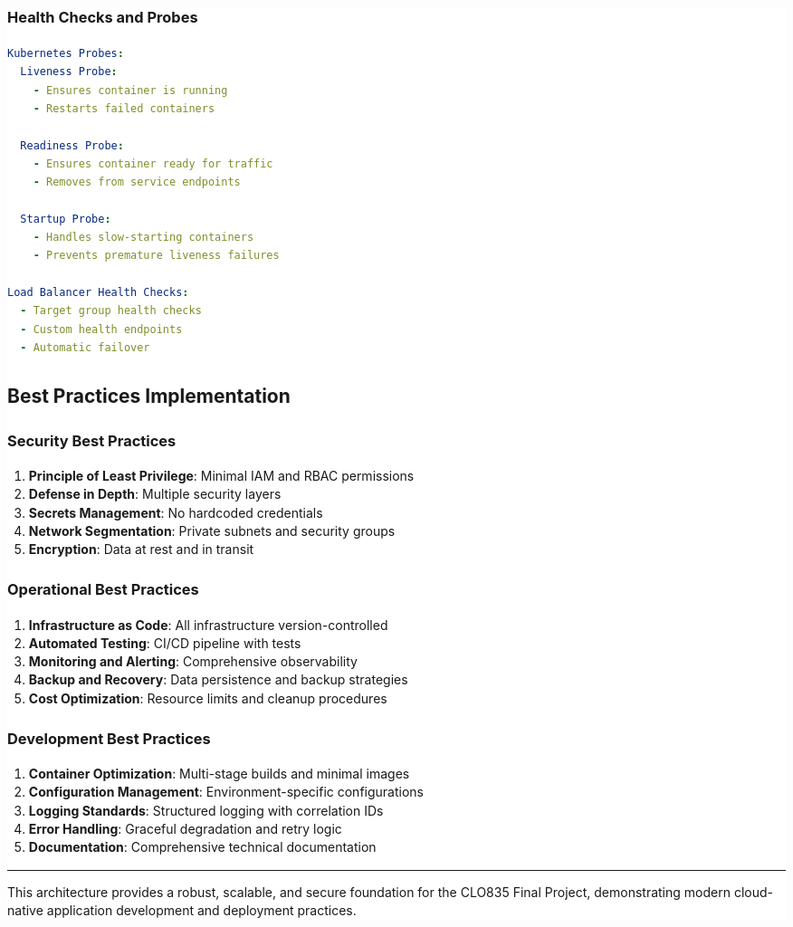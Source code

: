 ### Health Checks and Probes

```yaml
Kubernetes Probes:
  Liveness Probe:
    - Ensures container is running
    - Restarts failed containers
    
  Readiness Probe:
    - Ensures container ready for traffic
    - Removes from service endpoints
    
  Startup Probe:
    - Handles slow-starting containers
    - Prevents premature liveness failures

Load Balancer Health Checks:
  - Target group health checks
  - Custom health endpoints
  - Automatic failover
```

## Best Practices Implementation

### Security Best Practices

1. **Principle of Least Privilege**: Minimal IAM and RBAC permissions
2. **Defense in Depth**: Multiple security layers
3. **Secrets Management**: No hardcoded credentials
4. **Network Segmentation**: Private subnets and security groups
5. **Encryption**: Data at rest and in transit

### Operational Best Practices

1. **Infrastructure as Code**: All infrastructure version-controlled
2. **Automated Testing**: CI/CD pipeline with tests
3. **Monitoring and Alerting**: Comprehensive observability
4. **Backup and Recovery**: Data persistence and backup strategies
5. **Cost Optimization**: Resource limits and cleanup procedures

### Development Best Practices

1. **Container Optimization**: Multi-stage builds and minimal images
2. **Configuration Management**: Environment-specific configurations
3. **Logging Standards**: Structured logging with correlation IDs
4. **Error Handling**: Graceful degradation and retry logic
5. **Documentation**: Comprehensive technical documentation

---

This architecture provides a robust, scalable, and secure foundation for the CLO835 Final Project, demonstrating modern cloud-native application development and deployment practices.